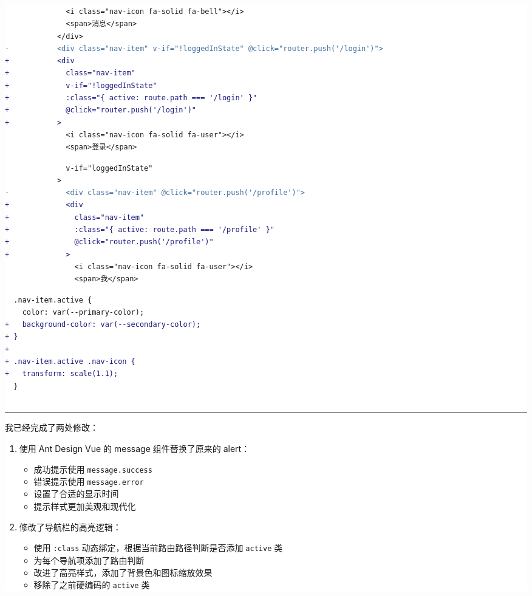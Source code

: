 ```diff
              <i class="nav-icon fa-solid fa-bell"></i>
              <span>消息</span>
            </div>
-           <div class="nav-item" v-if="!loggedInState" @click="router.push('/login')">
+           <div 
+             class="nav-item" 
+             v-if="!loggedInState" 
+             :class="{ active: route.path === '/login' }"
+             @click="router.push('/login')"
+           >
              <i class="nav-icon fa-solid fa-user"></i>
              <span>登录</span>
```

```diff
              v-if="loggedInState"
            >
-             <div class="nav-item" @click="router.push('/profile')">
+             <div 
+               class="nav-item" 
+               :class="{ active: route.path === '/profile' }"
+               @click="router.push('/profile')"
+             >
                <i class="nav-icon fa-solid fa-user"></i>
                <span>我</span>
```

```diff
  .nav-item.active {
    color: var(--primary-color);
+   background-color: var(--secondary-color);
+ }
+ 
+ .nav-item.active .nav-icon {
+   transform: scale(1.1);
  }
  
```

---

我已经完成了两处修改：

1. 使用 Ant Design Vue 的 message 组件替换了原来的 alert：
   - 成功提示使用 `message.success`
   - 错误提示使用 `message.error`
   - 设置了合适的显示时间
   - 提示样式更加美观和现代化

2. 修改了导航栏的高亮逻辑：
   - 使用 `:class` 动态绑定，根据当前路由路径判断是否添加 `active` 类
   - 为每个导航项添加了路由判断
   - 改进了高亮样式，添加了背景色和图标缩放效果
   - 移除了之前硬编码的 `active` 类
